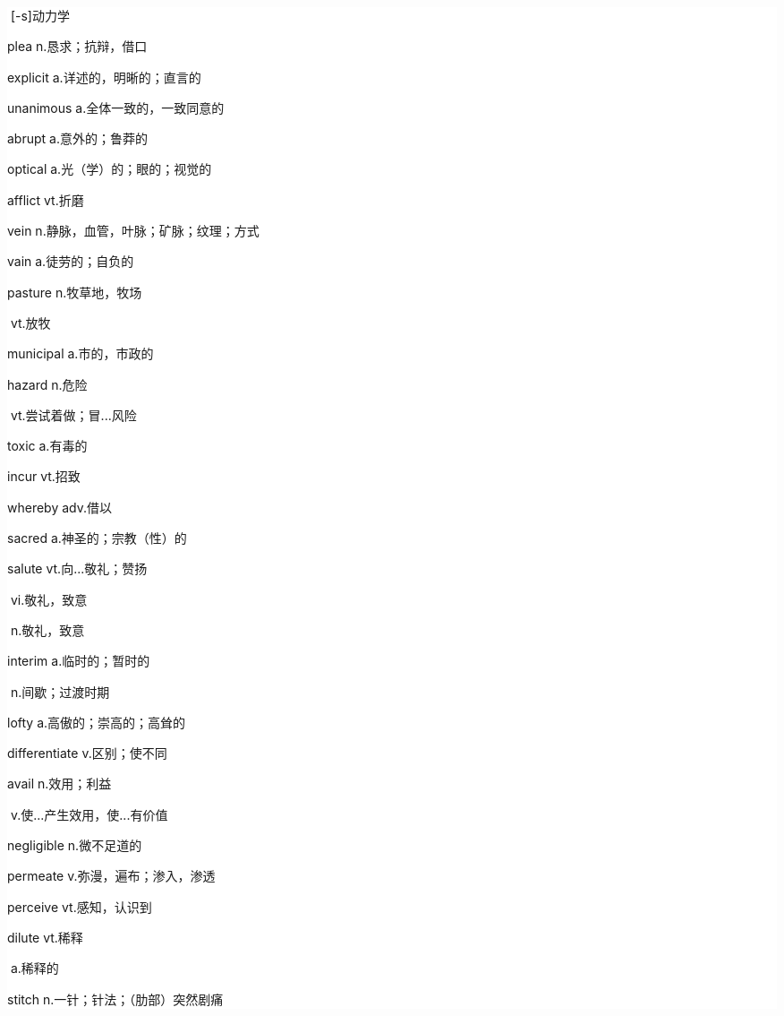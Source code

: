 ​			[-s]动力学

plea			n.恳求；抗辩，借口

explicit		a.详述的，明晰的；直言的

unanimous	a.全体一致的，一致同意的

abrupt		a.意外的；鲁莽的

optical		a.光（学）的；眼的；视觉的

afflict		vt.折磨

vein			n.静脉，血管，叶脉；矿脉；纹理；方式

vain			a.徒劳的；自负的

pasture		n.牧草地，牧场

​			vt.放牧

municipal		a.市的，市政的

hazard		n.危险

​			vt.尝试着做；冒...风险

toxic			a.有毒的

incur		vt.招致

whereby		adv.借以

sacred		a.神圣的；宗教（性）的

salute		vt.向...敬礼；赞扬

​			vi.敬礼，致意

​			n.敬礼，致意

interim		a.临时的；暂时的

​			n.间歇；过渡时期

lofty			a.高傲的；崇高的；高耸的

differentiate	v.区别；使不同

avail			n.效用；利益

​			v.使...产生效用，使...有价值

negligible		n.微不足道的

permeate		v.弥漫，遍布；渗入，渗透

perceive		vt.感知，认识到

dilute 		vt.稀释

​			a.稀释的

stitch		n.一针；针法；（肋部）突然剧痛
